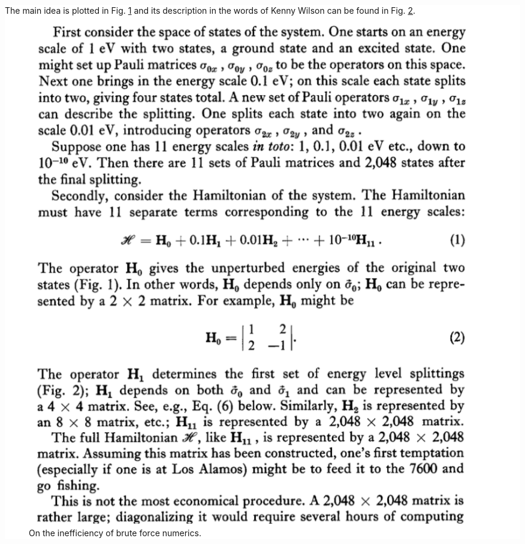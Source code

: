 The main idea is plotted in Fig. [1](#fig-toy) and its description in the words of Kenny Wilson can
be found in Fig. [2](#fig-ineff).

<figure id="fig-ineff">
<img src="./lecture13_pic2.png" width="95%" />
<figcaption>On the inefficiency of brute force numerics.</figcaption>
</figure>
